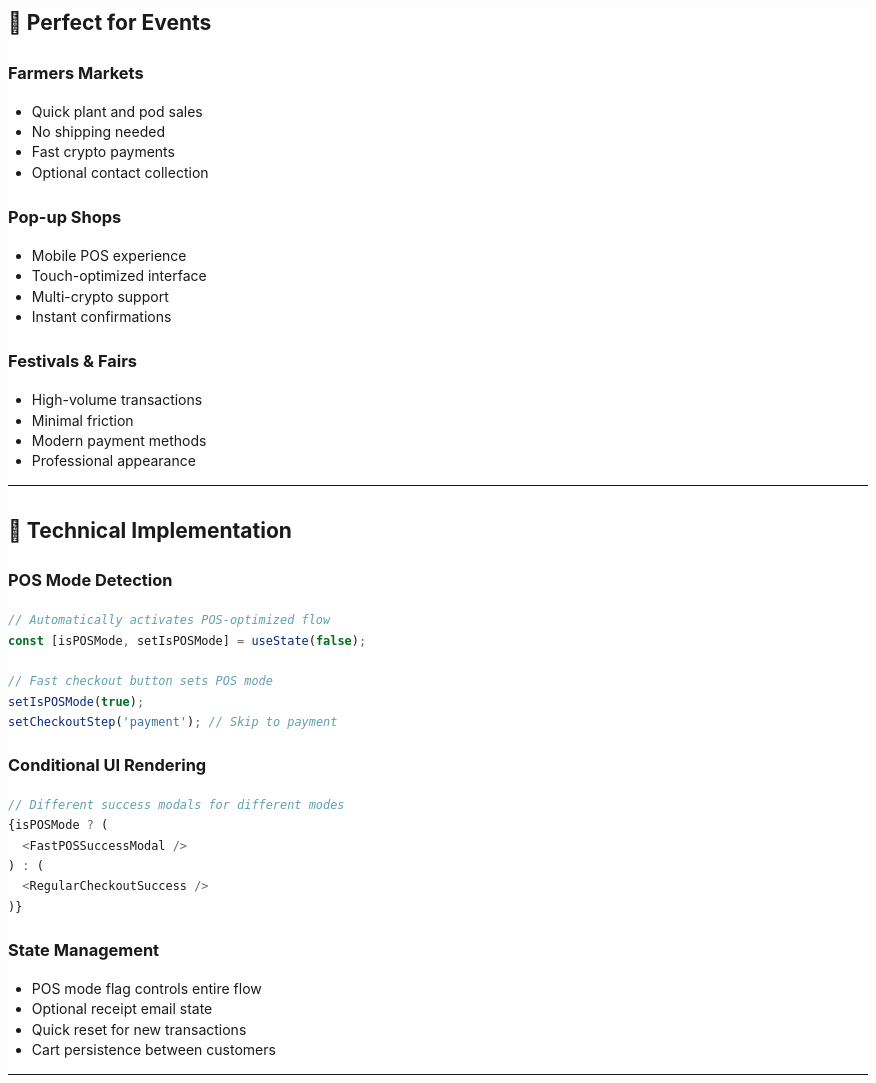 
## 🎪 **Perfect for Events**

### **Farmers Markets**
- Quick plant and pod sales
- No shipping needed
- Fast crypto payments
- Optional contact collection

### **Pop-up Shops**
- Mobile POS experience
- Touch-optimized interface
- Multi-crypto support
- Instant confirmations

### **Festivals & Fairs**
- High-volume transactions
- Minimal friction
- Modern payment methods
- Professional appearance

---

## 🔧 **Technical Implementation**

### **POS Mode Detection**
```javascript
// Automatically activates POS-optimized flow
const [isPOSMode, setIsPOSMode] = useState(false);

// Fast checkout button sets POS mode
setIsPOSMode(true);
setCheckoutStep('payment'); // Skip to payment
```

### **Conditional UI Rendering**
```javascript
// Different success modals for different modes
{isPOSMode ? (
  <FastPOSSuccessModal />
) : (
  <RegularCheckoutSuccess />
)}
```

### **State Management**
- POS mode flag controls entire flow
- Optional receipt email state
- Quick reset for new transactions
- Cart persistence between customers

---